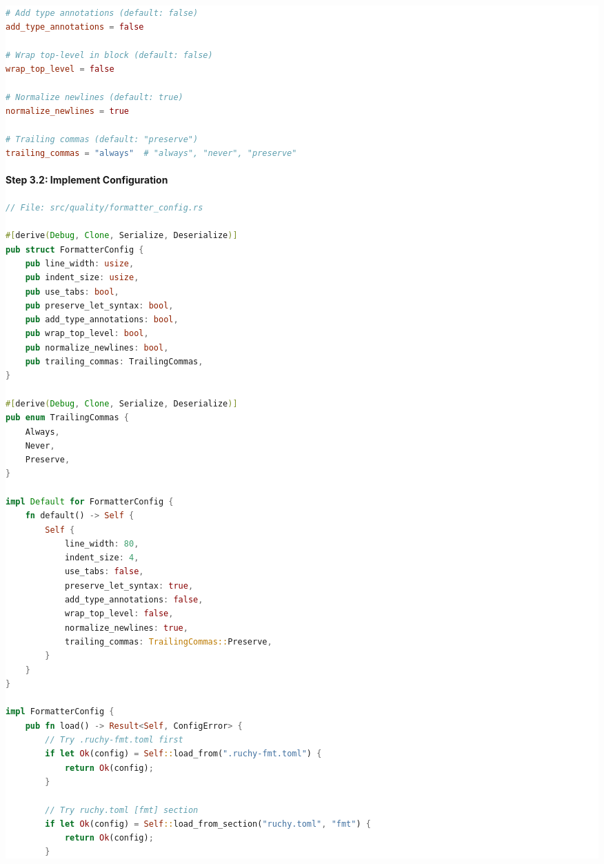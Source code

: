 ```toml
# Add type annotations (default: false)
add_type_annotations = false

# Wrap top-level in block (default: false)
wrap_top_level = false

# Normalize newlines (default: true)
normalize_newlines = true

# Trailing commas (default: "preserve")
trailing_commas = "always"  # "always", "never", "preserve"
```

#### Step 3.2: Implement Configuration

```rust
// File: src/quality/formatter_config.rs

#[derive(Debug, Clone, Serialize, Deserialize)]
pub struct FormatterConfig {
    pub line_width: usize,
    pub indent_size: usize,
    pub use_tabs: bool,
    pub preserve_let_syntax: bool,
    pub add_type_annotations: bool,
    pub wrap_top_level: bool,
    pub normalize_newlines: bool,
    pub trailing_commas: TrailingCommas,
}

#[derive(Debug, Clone, Serialize, Deserialize)]
pub enum TrailingCommas {
    Always,
    Never,
    Preserve,
}

impl Default for FormatterConfig {
    fn default() -> Self {
        Self {
            line_width: 80,
            indent_size: 4,
            use_tabs: false,
            preserve_let_syntax: true,
            add_type_annotations: false,
            wrap_top_level: false,
            normalize_newlines: true,
            trailing_commas: TrailingCommas::Preserve,
        }
    }
}

impl FormatterConfig {
    pub fn load() -> Result<Self, ConfigError> {
        // Try .ruchy-fmt.toml first
        if let Ok(config) = Self::load_from(".ruchy-fmt.toml") {
            return Ok(config);
        }

        // Try ruchy.toml [fmt] section
        if let Ok(config) = Self::load_from_section("ruchy.toml", "fmt") {
            return Ok(config);
        }

```